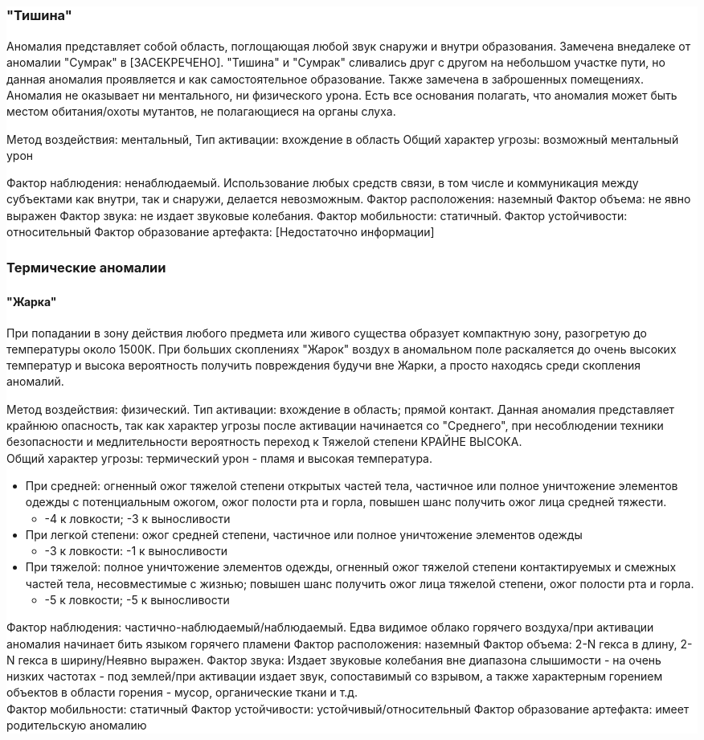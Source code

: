 ### "Тишина"
Аномалия представляет собой область, поглощающая любой звук снаружи и внутри образования. Замечена внедалеке от аномалии "Сумрак" в [ЗАСЕКРЕЧЕНО]. "Тишина" и "Сумрак" сливались друг с другом на небольшом участке пути, но данная аномалия проявляется и как самостоятельное образование. Также замечена в заброшенных помещениях. Аномалия не оказывает ни ментального, ни физического урона. Есть все основания полагать, что аномалия может быть местом обитания/охоты мутантов, не полагающиеся на органы слуха. 

Метод воздействия: ментальный, 
Тип активации: вхождение в область
Общий характер угрозы: возможный ментальный урон 

Фактор наблюдения: ненаблюдаемый. Использование любых средств связи, в том числе и коммуникация между субъектами как внутри, так и снаружи, делается невозможным.
Фактор расположения: наземный
Фактор объема: не явно выражен
Фактор звука: не издает звуковые колебания. 
Фактор мобильности: статичный.
Фактор устойчивости: относительный
Фактор образование артефакта: [Недостаточно информации]

### Термические аномалии

#### "Жарка"
При попадании в зону действия любого предмета или живого существа образует компактную зону, разогретую до температуры около 1500К.
При больших скоплениях "Жарок" воздух в аномальном поле раскаляется до очень высоких температур и высока вероятность получить повреждения будучи вне Жарки, а просто находясь среди скопления аномалий.

Метод воздействия: физический.
Тип активации: вхождение в область; прямой контакт. Данная аномалия представляет крайнюю опасность, так как характер угрозы после активации начинается со "Среднего", при несоблюдении техники безопасности и медлительности вероятность переход к Тяжелой степени КРАЙНЕ ВЫСОКА.  
Общий характер угрозы: термический урон - пламя и высокая температура.
- При средней: огненный ожог тяжелой степени открытых частей тела, частичное или полное уничтожение элементов одежды с потенциальным ожогом, ожог полости рта и горла, повышен шанс получить ожог лица средней тяжести.
	- -4 к ловкости; -3 к выносливости
- При легкой степени: ожог средней степени, частичное или полное уничтожение элементов одежды
	- -3 к ловкости: -1 к выносливости
- При тяжелой:  полное уничтожение элементов одежды, огненный ожог тяжелой степени контактируемых и смежных частей тела, несовместимые с жизнью; повышен шанс получить ожог лица тяжелой степени, ожог полости рта и горла. 
	- -5 к ловкости; -5 к выносливости

Фактор наблюдения: частично-наблюдаемый/наблюдаемый. Едва видимое облако горячего воздуха/при активации аномалия начинает бить языком горячего пламени
Фактор расположения: наземный
Фактор объема: 2-N гекса в длину, 2-N гекса в ширину/Неявно выражен.
Фактор звука: Издает звуковые колебания вне диапазона слышимости - на очень низких частотах - под землей/при активации издает звук, сопоставимый со взрывом, а также характерным горением объектов в области горения - мусор, органические ткани и т.д.  
Фактор мобильности: статичный
Фактор устойчивости: устойчивый/относительный
Фактор образование артефакта: имеет родительскую аномалию
